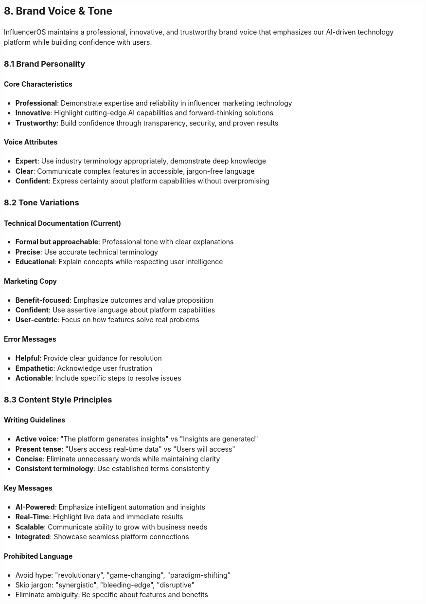 ## 8. Brand Voice & Tone

InfluencerOS maintains a professional, innovative, and trustworthy brand voice that emphasizes our AI-driven technology platform while building confidence with users.

### 8.1 Brand Personality

#### Core Characteristics
- **Professional**: Demonstrate expertise and reliability in influencer marketing technology
- **Innovative**: Highlight cutting-edge AI capabilities and forward-thinking solutions
- **Trustworthy**: Build confidence through transparency, security, and proven results

#### Voice Attributes
- **Expert**: Use industry terminology appropriately, demonstrate deep knowledge
- **Clear**: Communicate complex features in accessible, jargon-free language
- **Confident**: Express certainty about platform capabilities without overpromising

### 8.2 Tone Variations

#### Technical Documentation (Current)
- **Formal but approachable**: Professional tone with clear explanations
- **Precise**: Use accurate technical terminology
- **Educational**: Explain concepts while respecting user intelligence

#### Marketing Copy
- **Benefit-focused**: Emphasize outcomes and value proposition
- **Confident**: Use assertive language about platform capabilities
- **User-centric**: Focus on how features solve real problems

#### Error Messages
- **Helpful**: Provide clear guidance for resolution
- **Empathetic**: Acknowledge user frustration
- **Actionable**: Include specific steps to resolve issues

### 8.3 Content Style Principles

#### Writing Guidelines
- **Active voice**: "The platform generates insights" vs "Insights are generated"
- **Present tense**: "Users access real-time data" vs "Users will access"
- **Concise**: Eliminate unnecessary words while maintaining clarity
- **Consistent terminology**: Use established terms consistently

#### Key Messages
- **AI-Powered**: Emphasize intelligent automation and insights
- **Real-Time**: Highlight live data and immediate results
- **Scalable**: Communicate ability to grow with business needs
- **Integrated**: Showcase seamless platform connections

#### Prohibited Language
- Avoid hype: "revolutionary", "game-changing", "paradigm-shifting"
- Skip jargon: "synergistic", "bleeding-edge", "disruptive"
- Eliminate ambiguity: Be specific about features and benefits
